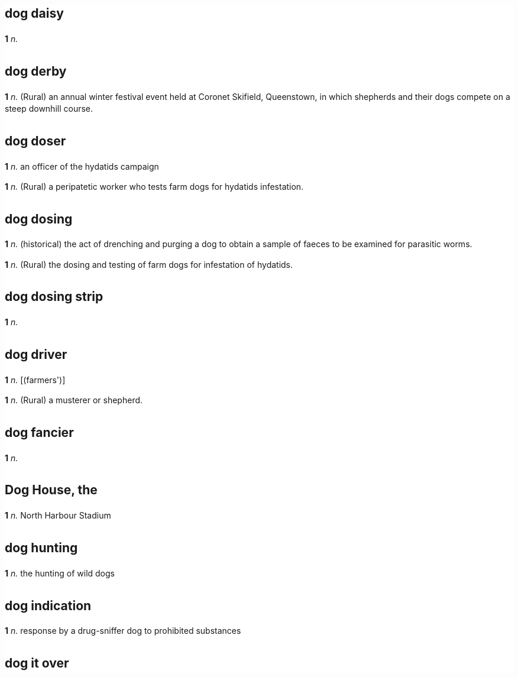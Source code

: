 ## dog daisy
 
<b>1</b> <i>n.</i>

## dog derby
 
<b>1</b> <i>n.</i> (Rural) an annual winter festival event held at Coronet Skifield, Queenstown, in which shepherds and their dogs compete on a steep downhill course.

## dog doser
 
<b>1</b> <i>n.</i> an officer of the hydatids campaign

 
<b>1</b> <i>n.</i> (Rural) a peripatetic worker who tests farm dogs for hydatids infestation.

## dog dosing
 
<b>1</b> <i>n.</i> (historical) the act of drenching and purging a dog to obtain a sample of faeces to be examined for parasitic worms.

 
<b>1</b> <i>n.</i> (Rural) the dosing and testing of farm dogs for infestation of hydatids.

## dog dosing strip
 
<b>1</b> <i>n.</i>

## dog driver
 
<b>1</b> <i>n.</i> [(farmers')]

 
<b>1</b> <i>n.</i> (Rural) a musterer or shepherd.

## dog fancier
 
<b>1</b> <i>n.</i>

## Dog House, the
 
<b>1</b> <i>n.</i> North Harbour Stadium

## dog hunting
 
<b>1</b> <i>n.</i> the hunting of wild dogs

## dog indication
 
<b>1</b> <i>n.</i> response by a drug-sniffer dog to prohibited substances

## dog it over
 